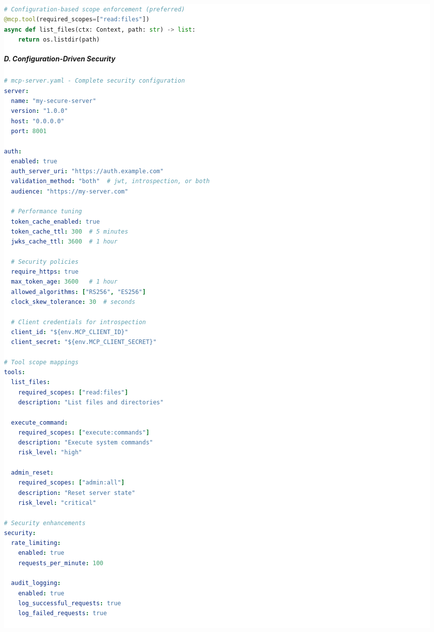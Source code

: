 ```python
# Configuration-based scope enforcement (preferred)
@mcp.tool(required_scopes=["read:files"])
async def list_files(ctx: Context, path: str) -> list:
    return os.listdir(path)
```

##### **D. Configuration-Driven Security**

```yaml
# mcp-server.yaml - Complete security configuration
server:
  name: "my-secure-server"
  version: "1.0.0"
  host: "0.0.0.0"
  port: 8001

auth:
  enabled: true
  auth_server_uri: "https://auth.example.com"
  validation_method: "both"  # jwt, introspection, or both
  audience: "https://my-server.com"
  
  # Performance tuning
  token_cache_enabled: true
  token_cache_ttl: 300  # 5 minutes
  jwks_cache_ttl: 3600  # 1 hour
  
  # Security policies
  require_https: true
  max_token_age: 3600   # 1 hour
  allowed_algorithms: ["RS256", "ES256"]
  clock_skew_tolerance: 30  # seconds
  
  # Client credentials for introspection
  client_id: "${env.MCP_CLIENT_ID}"
  client_secret: "${env.MCP_CLIENT_SECRET}"

# Tool scope mappings
tools:
  list_files:
    required_scopes: ["read:files"]
    description: "List files and directories"
    
  execute_command:
    required_scopes: ["execute:commands"]
    description: "Execute system commands"
    risk_level: "high"
    
  admin_reset:
    required_scopes: ["admin:all"]
    description: "Reset server state"
    risk_level: "critical"

# Security enhancements
security:
  rate_limiting:
    enabled: true
    requests_per_minute: 100
    
  audit_logging:
    enabled: true
    log_successful_requests: true
    log_failed_requests: true
    
```